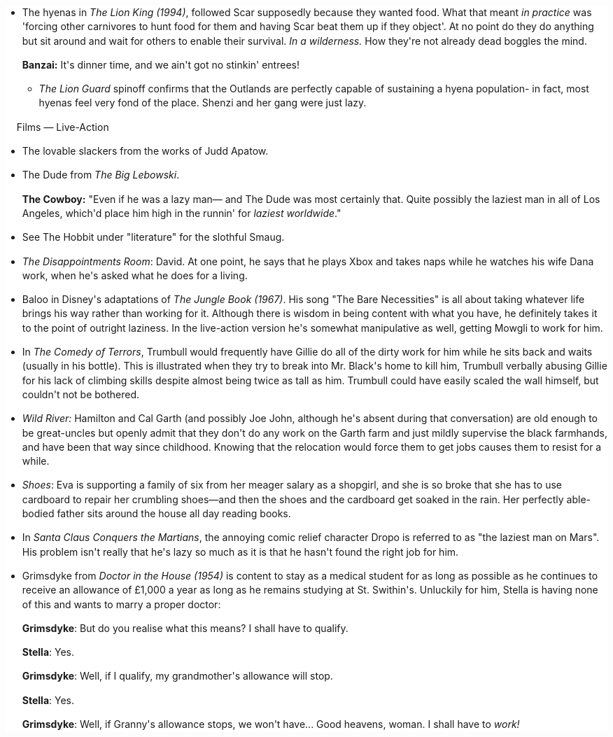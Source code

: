-   The hyenas in _The Lion King (1994)_, followed Scar supposedly because they wanted food. What that meant _in practice_ was 'forcing other carnivores to hunt food for them and having Scar beat them up if they object'. At no point do they do anything but sit around and wait for others to enable their survival. _In a wilderness._ How they're not already dead boggles the mind.
    
    **Banzai:** It's dinner time, and we ain't got no stinkin' entrees!
    
    -   _The Lion Guard_ spinoff confirms that the Outlands are perfectly capable of sustaining a hyena population- in fact, most hyenas feel very fond of the place. Shenzi and her gang were just lazy.

    Films — Live-Action 

-   The lovable slackers from the works of Judd Apatow.
-   The Dude from _The Big Lebowski_.
    
    **The Cowboy:** "Even if he was a lazy man— and The Dude was most certainly that. Quite possibly the laziest man in all of Los Angeles, which'd place him high in the runnin' for _laziest worldwide_."
    
-   See The Hobbit under "literature" for the slothful Smaug.
-   _The Disappointments Room_: David. At one point, he says that he plays Xbox and takes naps while he watches his wife Dana work, when he's asked what he does for a living.
-   Baloo in Disney's adaptations of _The Jungle Book (1967)_. His song "The Bare Necessities" is all about taking whatever life brings his way rather than working for it. Although there is wisdom in being content with what you have, he definitely takes it to the point of outright laziness. In the live-action version he's somewhat manipulative as well, getting Mowgli to work for him.
-   In _The Comedy of Terrors_, Trumbull would frequently have Gillie do all of the dirty work for him while he sits back and waits (usually in his bottle). This is illustrated when they try to break into Mr. Black's home to kill him, Trumbull verbally abusing Gillie for his lack of climbing skills despite almost being twice as tall as him. Trumbull could have easily scaled the wall himself, but couldn't not be bothered.
-   _Wild River:_ Hamilton and Cal Garth (and possibly Joe John, although he's absent during that conversation) are old enough to be great-uncles but openly admit that they don't do any work on the Garth farm and just mildly supervise the black farmhands, and have been that way since childhood. Knowing that the relocation would force them to get jobs causes them to resist for a while.
-   _Shoes_: Eva is supporting a family of six from her meager salary as a shopgirl, and she is so broke that she has to use cardboard to repair her crumbling shoes—and then the shoes and the cardboard get soaked in the rain. Her perfectly able-bodied father sits around the house all day reading books.
-   In _Santa Claus Conquers the Martians_, the annoying comic relief character Dropo is referred to as "the laziest man on Mars". His problem isn't really that he's lazy so much as it is that he hasn't found the right job for him.
-   Grimsdyke from _Doctor in the House (1954)_ is content to stay as a medical student for as long as possible as he continues to receive an allowance of £1,000 a year as long as he remains studying at St. Swithin's. Unluckily for him, Stella is having none of this and wants to marry a proper doctor:
    
    **Grimsdyke**: But do you realise what this means? I shall have to qualify.
    
    **Stella**: Yes.
    
    **Grimsdyke**: Well, if I qualify, my grandmother's allowance will stop.
    
    **Stella**: Yes.
    
    **Grimsdyke**: Well, if Granny's allowance stops, we won't have... Good heavens, woman. I shall have to _work!_
    